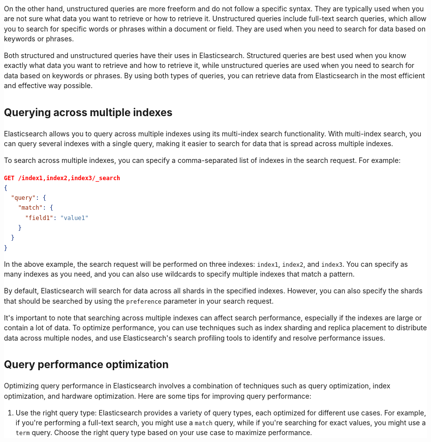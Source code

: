 On the other hand, unstructured queries are more freeform and do not follow a specific syntax. They are typically used when you are not sure what data you want to retrieve or how to retrieve it. Unstructured queries include full-text search queries, which allow you to search for specific words or phrases within a document or field. They are used when you need to search for data based on keywords or phrases.

Both structured and unstructured queries have their uses in Elasticsearch. Structured queries are best used when you know exactly what data you want to retrieve and how to retrieve it, while unstructured queries are used when you need to search for data based on keywords or phrases. By using both types of queries, you can retrieve data from Elasticsearch in the most efficient and effective way possible.

## Querying across multiple indexes

Elasticsearch allows you to query across multiple indexes using its multi-index search functionality. With multi-index search, you can query several indexes with a single query, making it easier to search for data that is spread across multiple indexes.

To search across multiple indexes, you can specify a comma-separated list of indexes in the search request. For example:

```json
GET /index1,index2,index3/_search
{
  "query": {
    "match": {
      "field1": "value1"
    }
  }
}
```

In the above example, the search request will be performed on three indexes: `index1`, `index2`, and `index3`. You can specify as many indexes as you need, and you can also use wildcards to specify multiple indexes that match a pattern.

By default, Elasticsearch will search for data across all shards in the specified indexes. However, you can also specify the shards that should be searched by using the `preference` parameter in your search request.

It's important to note that searching across multiple indexes can affect search performance, especially if the indexes are large or contain a lot of data. To optimize performance, you can use techniques such as index sharding and replica placement to distribute data across multiple nodes, and use Elasticsearch's search profiling tools to identify and resolve performance issues.

## Query performance optimization

Optimizing query performance in Elasticsearch involves a combination of techniques such as query optimization, index optimization, and hardware optimization. Here are some tips for improving query performance:

1. Use the right query type: Elasticsearch provides a variety of query types, each optimized for different use cases. For example, if you're performing a full-text search, you might use a `match` query, while if you're searching for exact values, you might use a `term` query. Choose the right query type based on your use case to maximize performance.
